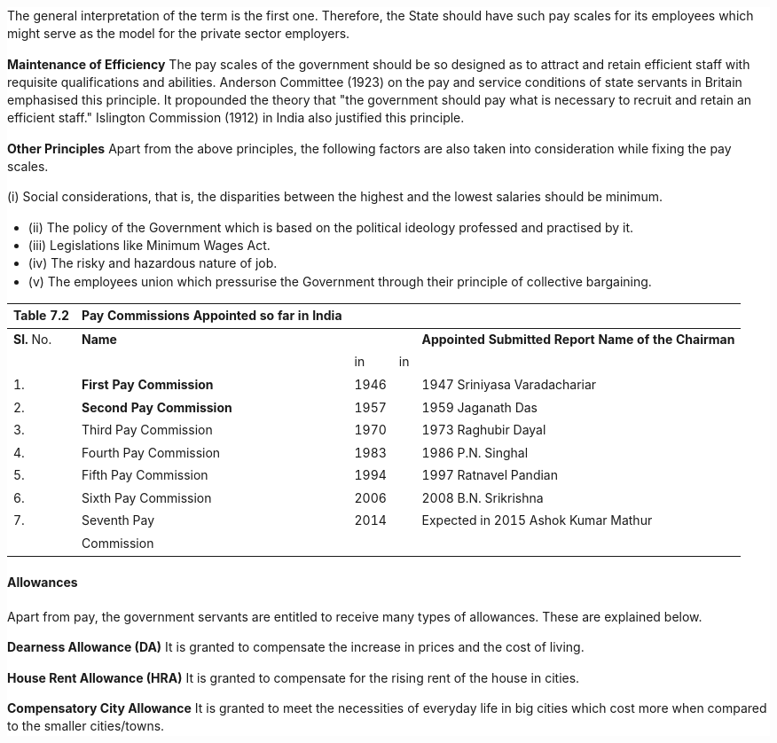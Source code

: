 The general interpretation of the term is the first one. Therefore, the State should have such pay scales for its employees which might serve as the model for the private sector employers.

**Maintenance of Efficiency** The pay scales of the government should be so designed as to attract and retain efficient staff with requisite qualifications and abilities. Anderson Committee (1923) on the pay and service conditions of state servants in Britain emphasised this principle. It propounded the theory that "the government should pay what is necessary to recruit and retain an efficient staff." Islington Commission (1912) in India also justified this principle.

**Other Principles** Apart from the above principles, the following factors are also taken into consideration while fixing the pay scales.

(i) Social considerations, that is, the disparities between the highest and the lowest salaries should be minimum.

- (ii) The policy of the Government which is based on the political ideology professed and practised by it.
- (iii) Legislations like Minimum Wages Act.
- (iv) The risky and hazardous nature of job.
- (v) The employees union which pressurise the Government through their principle of collective bargaining.

| <b>Table 7.2</b> | Pay Commissions Appointed so far in India |      |    |                                                        |
|------------------|-------------------------------------------|------|----|--------------------------------------------------------|
| <b>Sl.</b> No.   | <b>Name</b>                               |      |    | <b>Appointed Submitted Report Name of the Chairman</b> |
|                  |                                           | in   | in |                                                        |
| 1.               | <b>First Pay Commission</b>               | 1946 |    | 1947 Sriniyasa Varadachariar                           |
| 2.               | <b>Second Pay Commission</b>              | 1957 |    | 1959 Jaganath Das                                      |
| 3.               | Third Pay Commission                      | 1970 |    | 1973 Raghubir Dayal                                    |
| 4.               | Fourth Pay Commission                     | 1983 |    | 1986 P.N. Singhal                                      |
| 5.               | Fifth Pay Commission                      | 1994 |    | 1997 Ratnavel Pandian                                  |
| 6.               | Sixth Pay Commission                      | 2006 |    | 2008 B.N. Srikrishna                                   |
| 7.               | Seventh Pay                               | 2014 |    | Expected in 2015 Ashok Kumar Mathur                    |
|                  | Commission                                |      |    |                                                        |

#### **Allowances**

Apart from pay, the government servants are entitled to receive many types of allowances. These are explained below.

**Dearness Allowance (DA)** It is granted to compensate the increase in prices and the cost of living.

**House Rent Allowance (HRA)** It is granted to compensate for the rising rent of the house in cities.

**Compensatory City Allowance** It is granted to meet the necessities of everyday life in big cities which cost more when compared to the smaller cities/towns.

